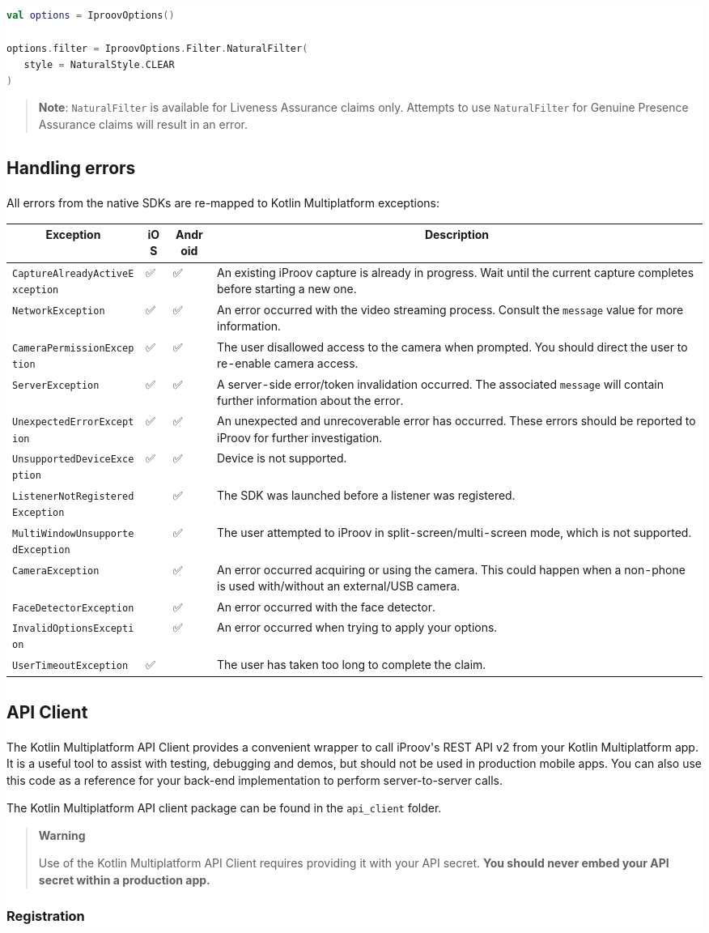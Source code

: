```kotlin
val options = IproovOptions()

options.filter = IproovOptions.Filter.NaturalFilter(
   style = NaturalStyle.CLEAR
)
```

> **Note**: `NaturalFilter` is available for Liveness Assurance claims only. Attempts to use `NaturalFilter` for Genuine Presence Assurance claims will result in an error.

## Handling errors

All errors from the native SDKs are re-mapped to Kotlin Multiplatform exceptions:

| Exception                         | iOS | Android | Description                                                                                                                      |
| --------------------------------- | --- | ------- | -------------------------------------------------------------------------------------------------------------------------------- |
| `CaptureAlreadyActiveException`   | ✅   | ✅       | An existing iProov capture is already in progress. Wait until the current capture completes before starting a new one.           |
| `NetworkException`                    | ✅   | ✅       | An error occurred with the video streaming process. Consult the `message` value for more information.                            |
| `CameraPermissionException`           | ✅   | ✅       | The user disallowed access to the camera when prompted. You should direct the user to re-enable camera access.                   |
| `ServerException`                 | ✅   | ✅       | A server-side error/token invalidation occurred. The associated `message` will contain further information about the error.      |
| `UnexpectedErrorException`        | ✅   | ✅       | An unexpected and unrecoverable error has occurred. These errors should be reported to iProov for further investigation.         |
| `UnsupportedDeviceException`         |✅   | ✅         | Device is not supported.|
| `ListenerNotRegisteredException`  |     | ✅       | The SDK was launched before a listener was registered.                                                                           |
| `MultiWindowUnsupportedException` |     | ✅       | The user attempted to iProov in split-screen/multi-screen mode, which is not supported.                                          |
| `CameraException`                 |     | ✅       | An error occurred acquiring or using the camera. This could happen when a non-phone is used with/without an external/USB camera. |
| `FaceDetectorException`           |     | ✅       | An error occurred with the face detector.                                                                                        |
| `InvalidOptionsException`         |     | ✅       | An error occurred when trying to apply your options.|
| `UserTimeoutException`         |✅   |          | The user has taken too long to complete the claim.|

## API Client

The Kotlin Multiplatform API Client provides a convenient wrapper to call iProov's REST API v2 from your Kotlin Multiplatform app. It is a useful tool to assist with testing, debugging and demos, but should not be used in production mobile apps. You can also use this code as a reference for your back-end implementation to perform server-to-server calls.

The Kotlin Multiplatform API client package can be found in the `api_client` folder.

> **Warning**
>
> Use of the Kotlin Multiplatform API Client requires providing it with your API secret. **You should never embed your API secret within a production app.**

### Registration
